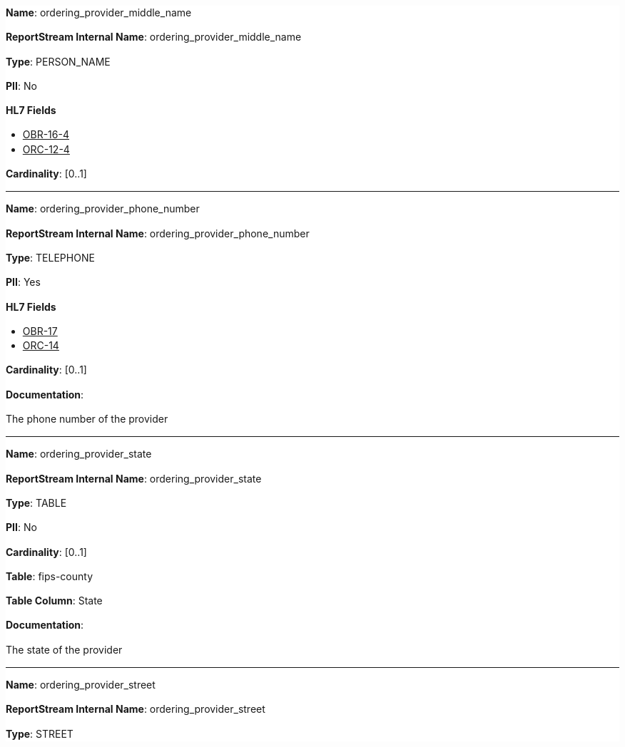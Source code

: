 **Name**: ordering_provider_middle_name

**ReportStream Internal Name**: ordering_provider_middle_name

**Type**: PERSON_NAME

**PII**: No

**HL7 Fields**

- [OBR-16-4](https://hl7-definition.caristix.com/v2/HL7v2.5.1/Fields/OBR.16.4)
- [ORC-12-4](https://hl7-definition.caristix.com/v2/HL7v2.5.1/Fields/ORC.12.4)

**Cardinality**: [0..1]

---

**Name**: ordering_provider_phone_number

**ReportStream Internal Name**: ordering_provider_phone_number

**Type**: TELEPHONE

**PII**: Yes

**HL7 Fields**

- [OBR-17](https://hl7-definition.caristix.com/v2/HL7v2.5.1/Fields/OBR.17)
- [ORC-14](https://hl7-definition.caristix.com/v2/HL7v2.5.1/Fields/ORC.14)

**Cardinality**: [0..1]

**Documentation**:

The phone number of the provider

---

**Name**: ordering_provider_state

**ReportStream Internal Name**: ordering_provider_state

**Type**: TABLE

**PII**: No

**Cardinality**: [0..1]

**Table**: fips-county

**Table Column**: State

**Documentation**:

The state of the provider

---

**Name**: ordering_provider_street

**ReportStream Internal Name**: ordering_provider_street

**Type**: STREET
